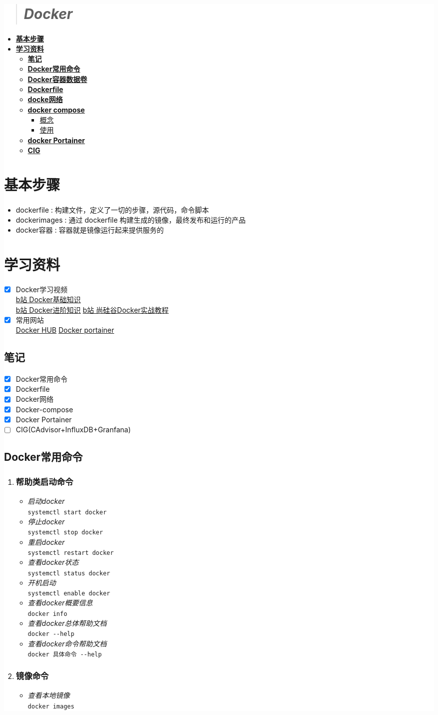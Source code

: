> # ***Docker***
- [**基本步骤**](#基本步骤)
- [**学习资料**](#学习资料)
  - [**笔记**](#笔记)
  - [**Docker常用命令**](#docker常用命令)
  - [**Docker容器数据卷**](#docker容器数据卷)
  - [**Dockerfile**](#dockerfile)
  - [**docke网络**](#docke网络)
  - [**docker compose**](#docker-compose)
    - [概念](#概念)
    - [使用](#使用)
  - [**docker Portainer**](#docker-portainer)
  - [**CIG**](#cig)


# **基本步骤**
- dockerfile : 构建文件，定义了一切的步骤，源代码，命令脚本
- dockerimages : 通过 dockerfile 构建生成的镜像，最终发布和运行的产品
- docker容器 : 容器就是镜像运行起来提供服务的
#  **学习资料**
- [x] Docker学习视频  
        [b站 Docker基础知识](https://www.bilibili.com/video/BV1og4y1q7M4?p=23&vd_source=41cf0bf8fd5d0fd2788aa7ff7dd66abc)  
        [b站 Docker进阶知识](https://www.bilibili.com/video/BV1kv411q7Qc/?spm_id_from=333.999.0.0&vd_source=41cf0bf8fd5d0fd2788aa7ff7dd66abc)
        [b站 尚硅谷Docker实战教程](https://www.bilibili.com/video/BV1gr4y1U7CY?p=90&spm_id_from=pageDriver&vd_source=41cf0bf8fd5d0fd2788aa7ff7dd66abc)
- [x] 常用网站  
    [Docker HUB](https://hub.docker.com/)
    [Docker portainer](https://www.portainer.io/)
## **笔记**
- [x] Docker常用命令
- [x] Dockerfile
- [x] Docker网络
- [x] Docker-compose
- [x] Docker Portainer
- [ ] CIG(CAdvisor+InfluxDB+Granfana)
 ## **Docker常用命令**
 1. ### **帮助类启动命令**
    - *启动docker*  
    `systemctl start docker`
    - *停止docker*  
    `systemctl stop docker`
    - *重启docker*  
    `systemctl restart docker`
    - *查看docker状态*  
    `systemctl status docker`
    - *开机启动*  
    `systemctl enable docker`
    - *查看docker概要信息*  
    `docker info`
    - *查看docker总体帮助文档*  
    `docker --help`
    - *查看docker命令帮助文档*  
    `docker 具体命令 --help`   
1. ### **镜像命令**
    - *查看本地镜像*  
        `docker images`  
        ```